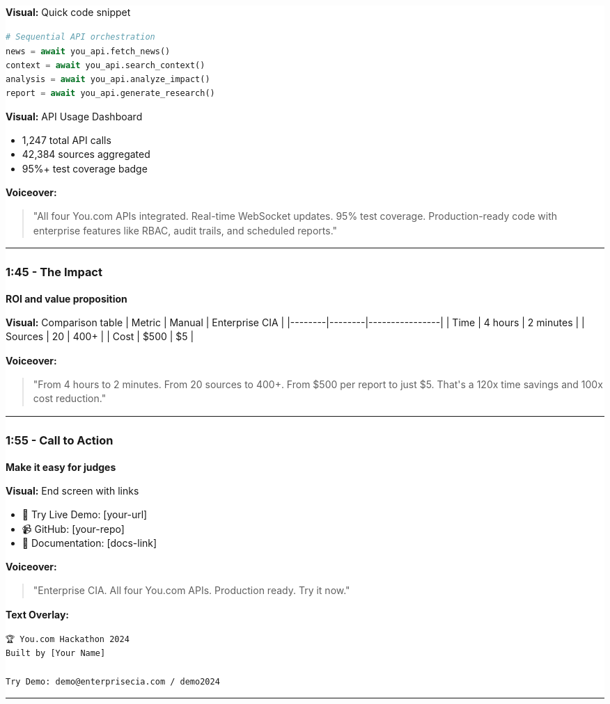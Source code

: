 **Visual:** Quick code snippet
```python
# Sequential API orchestration
news = await you_api.fetch_news()
context = await you_api.search_context()
analysis = await you_api.analyze_impact()
report = await you_api.generate_research()
```

**Visual:** API Usage Dashboard
- 1,247 total API calls
- 42,384 sources aggregated
- 95%+ test coverage badge

**Voiceover:**
> "All four You.com APIs integrated. Real-time WebSocket updates. 95% test coverage. Production-ready code with enterprise features like RBAC, audit trails, and scheduled reports."

---

### 1:45 - The Impact
**ROI and value proposition**

**Visual:** Comparison table
| Metric | Manual | Enterprise CIA |
|--------|--------|----------------|
| Time | 4 hours | 2 minutes |
| Sources | 20 | 400+ |
| Cost | $500 | $5 |

**Voiceover:**
> "From 4 hours to 2 minutes. From 20 sources to 400+. From $500 per report to just $5. That's a 120x time savings and 100x cost reduction."

---

### 1:55 - Call to Action
**Make it easy for judges**

**Visual:** End screen with links
- 🚀 Try Live Demo: [your-url]
- 📹 GitHub: [your-repo]
- 📄 Documentation: [docs-link]

**Voiceover:**
> "Enterprise CIA. All four You.com APIs. Production ready. Try it now."

**Text Overlay:**
```
🏆 You.com Hackathon 2024
Built by [Your Name]

Try Demo: demo@enterprisecia.com / demo2024
```

---
